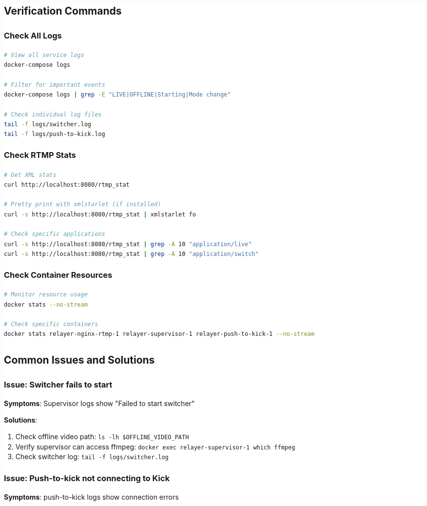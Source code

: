 ## Verification Commands

### Check All Logs
```bash
# View all service logs
docker-compose logs

# Filter for important events
docker-compose logs | grep -E "LIVE|OFFLINE|Starting|Mode change"

# Check individual log files
tail -f logs/switcher.log
tail -f logs/push-to-kick.log
```

### Check RTMP Stats
```bash
# Get XML stats
curl http://localhost:8080/rtmp_stat

# Pretty print with xmlstarlet (if installed)
curl -s http://localhost:8080/rtmp_stat | xmlstarlet fo

# Check specific applications
curl -s http://localhost:8080/rtmp_stat | grep -A 10 "application/live"
curl -s http://localhost:8080/rtmp_stat | grep -A 10 "application/switch"
```

### Check Container Resources
```bash
# Monitor resource usage
docker stats --no-stream

# Check specific containers
docker stats relayer-nginx-rtmp-1 relayer-supervisor-1 relayer-push-to-kick-1 --no-stream
```

## Common Issues and Solutions

### Issue: Switcher fails to start

**Symptoms**: Supervisor logs show "Failed to start switcher"

**Solutions**:
1. Check offline video path: `ls -lh $OFFLINE_VIDEO_PATH`
2. Verify supervisor can access ffmpeg: `docker exec relayer-supervisor-1 which ffmpeg`
3. Check switcher log: `tail -f logs/switcher.log`

### Issue: Push-to-kick not connecting to Kick

**Symptoms**: push-to-kick logs show connection errors
